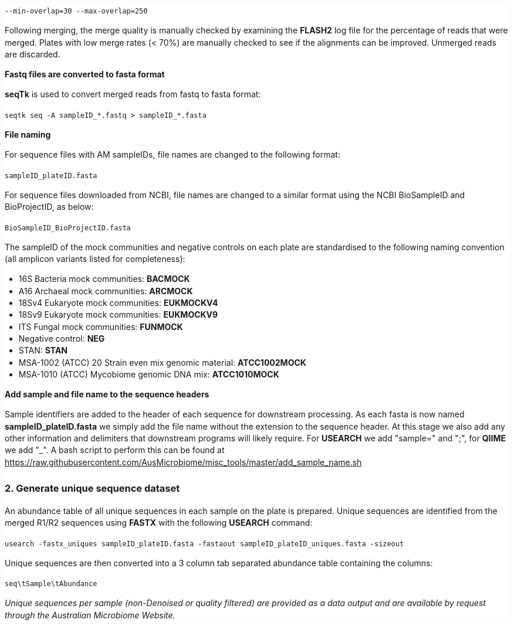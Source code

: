 `--min-overlap=30 --max-overlap=250`

Following merging, the merge quality is manually checked by examining the **FLASH2** log file for the percentage of reads that were merged. Plates with low merge rates (< 70%) are manually checked to see if the alignments can be improved. Unmerged reads are discarded.

**Fastq files are converted to fasta format**

**seqTk** is used to convert merged reads from fastq to fasta format:

    seqtk seq -A sampleID_*.fastq > sampleID_*.fasta

**File naming**

For sequence files with AM sampleIDs, file names are changed to the following format:

`sampleID_plateID.fasta`

For sequence files downloaded from NCBI, file names are changed to a similar format using the NCBI BioSampleID and BioProjectID, as below:

`BioSampleID_BioProjectID.fasta`

The sampleID of the mock communities and negative controls on each plate are standardised to the following naming convention (all amplicon variants listed for completeness):

- 16S Bacteria mock communities: **BACMOCK**
- A16 Archaeal mock communities: **ARCMOCK**
- 18Sv4 Eukaryote mock communities: **EUKMOCKV4**
- 18Sv9 Eukaryote mock communities: **EUKMOCKV9**
- ITS Fungal mock communities: **FUNMOCK**
- Negative control: **NEG**
- STAN: **STAN**
- MSA-1002 (ATCC) 20 Strain even mix genomic material: **ATCC1002MOCK**
- MSA-1010 (ATCC) Mycobiome genomic DNA mix: **ATCC1010MOCK**

**Add sample and file name to the sequence headers**

Sample identifiers are added to the header of each sequence for downstream processing. As each fasta is now named **sampleID_plateID.fasta** we simply add the file name without the extension to the sequence header. At this stage we also add any other information and delimiters that downstream programs will likely require. For **USEARCH** we add "sample=" and ";", for **QIIME** we add "_". A bash script to perform this can be found at <https://raw.githubusercontent.com/AusMicrobiome/misc_tools/master/add_sample_name.sh>

### 2. Generate unique sequence dataset

An abundance table of all unique sequences in each sample on the plate is prepared. Unique sequences are identified from the merged R1/R2 sequences using **FASTX** with the following **USEARCH** command:

    usearch -fastx_uniques sampleID_plateID.fasta -fastaout sampleID_plateID_uniques.fasta -sizeout

Unique sequences are then converted into a 3 column tab separated abundance table containing the columns:

`seq\tSample\tAbundance`

*Unique sequences per sample (non-Denoised or quality filtered) are provided as a data output and are available by request through the Australian Microbiome Website.*
